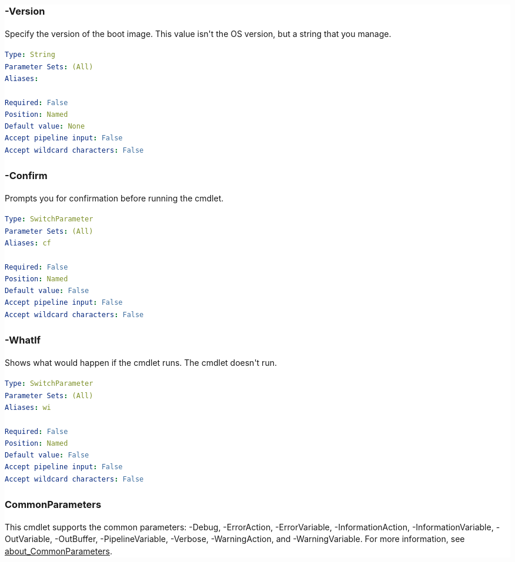 ### -Version

Specify the version of the boot image. This value isn't the OS version, but a string that you manage.

```yaml
Type: String
Parameter Sets: (All)
Aliases:

Required: False
Position: Named
Default value: None
Accept pipeline input: False
Accept wildcard characters: False
```

### -Confirm

Prompts you for confirmation before running the cmdlet.

```yaml
Type: SwitchParameter
Parameter Sets: (All)
Aliases: cf

Required: False
Position: Named
Default value: False
Accept pipeline input: False
Accept wildcard characters: False
```

### -WhatIf

Shows what would happen if the cmdlet runs. The cmdlet doesn't run.

```yaml
Type: SwitchParameter
Parameter Sets: (All)
Aliases: wi

Required: False
Position: Named
Default value: False
Accept pipeline input: False
Accept wildcard characters: False
```

### CommonParameters
This cmdlet supports the common parameters: -Debug, -ErrorAction, -ErrorVariable, -InformationAction, -InformationVariable, -OutVariable, -OutBuffer, -PipelineVariable, -Verbose, -WarningAction, and -WarningVariable. For more information, see [about_CommonParameters](http://go.microsoft.com/fwlink/?LinkID=113216).
